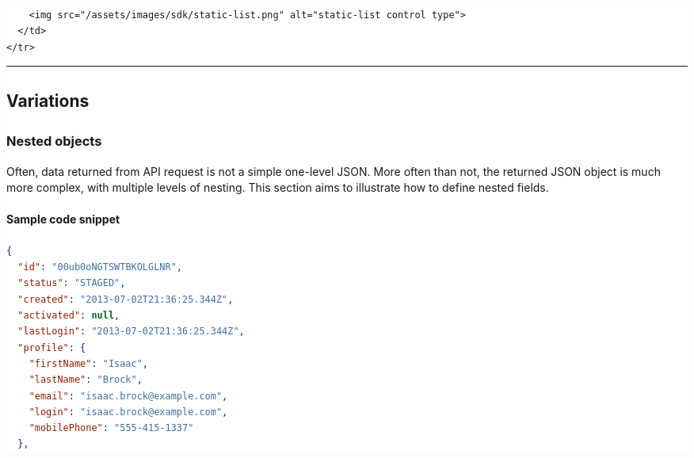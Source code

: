         <img src="/assets/images/sdk/static-list.png" alt="static-list control type">
      </td>
    </tr>
  </tbody>
</table>

___________
## Variations

### Nested objects
Often, data returned from API request is not a simple one-level JSON. More often than not, the returned JSON object is much more complex, with multiple levels of nesting. This section aims to illustrate how to define nested fields.

#### Sample code snippet
```json
{
  "id": "00ub0oNGTSWTBKOLGLNR",
  "status": "STAGED",
  "created": "2013-07-02T21:36:25.344Z",
  "activated": null,
  "lastLogin": "2013-07-02T21:36:25.344Z",
  "profile": {
    "firstName": "Isaac",
    "lastName": "Brock",
    "email": "isaac.brock@example.com",
    "login": "isaac.brock@example.com",
    "mobilePhone": "555-415-1337"
  },
```